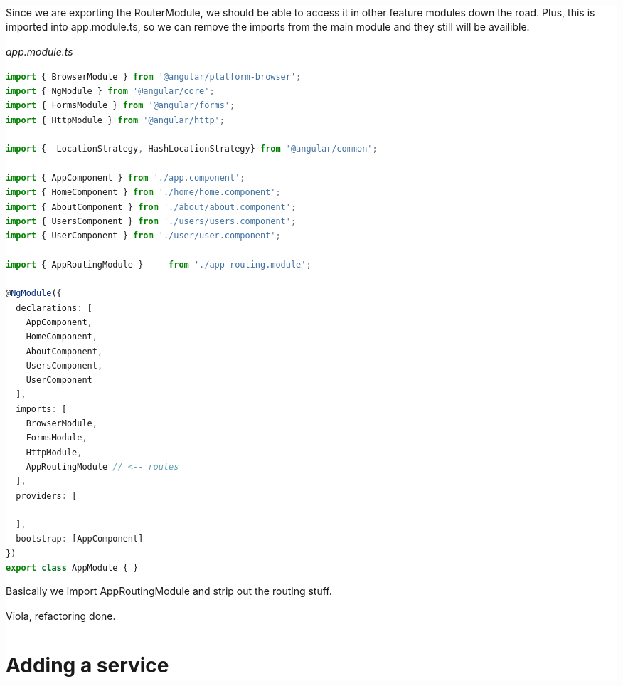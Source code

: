 Since we are exporting the RouterModule, we should be able to access it in other feature modules down the road.
Plus, this is imported into app.module.ts, so we can remove the imports from the main module and they still
will be availible.



*app.module.ts*

```typescript
import { BrowserModule } from '@angular/platform-browser';
import { NgModule } from '@angular/core';
import { FormsModule } from '@angular/forms';
import { HttpModule } from '@angular/http';

import {  LocationStrategy, HashLocationStrategy} from '@angular/common';

import { AppComponent } from './app.component';
import { HomeComponent } from './home/home.component';
import { AboutComponent } from './about/about.component';
import { UsersComponent } from './users/users.component';
import { UserComponent } from './user/user.component';

import { AppRoutingModule }     from './app-routing.module';

@NgModule({
  declarations: [
    AppComponent,
    HomeComponent,
    AboutComponent,
    UsersComponent,
    UserComponent
  ],
  imports: [
    BrowserModule,
    FormsModule,
    HttpModule,
    AppRoutingModule // <-- routes
  ],
  providers: [
    
  ],
  bootstrap: [AppComponent]
})
export class AppModule { }
```

Basically we import AppRoutingModule and strip out the routing stuff.

Viola, refactoring done.



# Adding a service 
